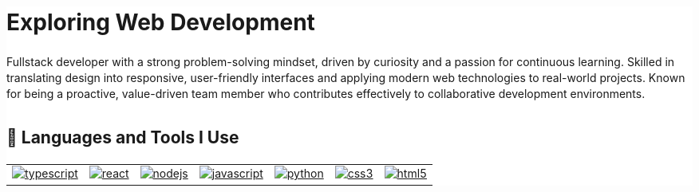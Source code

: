 <h1>Exploring Web Development</h1>
<p>Fullstack developer with a strong problem-solving mindset, driven by curiosity and a passion for continuous learning. Skilled in translating design into responsive, user-friendly interfaces and applying modern web technologies to real-world projects. Known for being a proactive, value-driven team member who contributes effectively to collaborative development environments.</p>

<h2>🚀 Languages and Tools I Use</h2>

<table>
  <tr>
    <td align="center">
      <a href="https://www.typescriptlang.org/" target="_blank">
        <img src="https://raw.githubusercontent.com/devicons/devicon/master/icons/typescript/typescript-original.svg" alt="typescript" width="50" height="50" />
      </a>
    </td>
    <td align="center">
      <a href="https://reactjs.org/" target="_blank">
        <img src="https://raw.githubusercontent.com/devicons/devicon/master/icons/react/react-original-wordmark.svg" alt="react" width="50" height="50" />
      </a>
    </td>
    <td align="center">
      <a href="https://nodejs.org/" target="_blank">
        <img src="https://raw.githubusercontent.com/devicons/devicon/master/icons/nodejs/nodejs-original-wordmark.svg" alt="nodejs" width="50" height="50" />
      </a>
    </td>
    <td align="center">
      <a href="https://developer.mozilla.org/en-US/docs/Web/JavaScript" target="_blank">
        <img src="https://raw.githubusercontent.com/devicons/devicon/master/icons/javascript/javascript-original.svg" alt="javascript" width="50" height="50" />
      </a>
    </td>
    <td align="center">
      <a href="https://www.python.org/" target="_blank">
        <img src="https://raw.githubusercontent.com/devicons/devicon/master/icons/python/python-original.svg" alt="python" width="50" height="50" />
      </a>
    </td>
    <td align="center">
      <a href="https://developer.mozilla.org/en-US/docs/Web/CSS" target="_blank">
        <img src="https://raw.githubusercontent.com/devicons/devicon/master/icons/css3/css3-original-wordmark.svg" alt="css3" width="50" height="50" />
      </a>
    </td>
    <td align="center">
      <a href="https://developer.mozilla.org/en-US/docs/Web/HTML" target="_blank">
        <img src="https://raw.githubusercontent.com/devicons/devicon/master/icons/html5/html5-original-wordmark.svg" alt="html5" width="50" height="50" />
      </a>
    </td>
  </tr>
</table>
